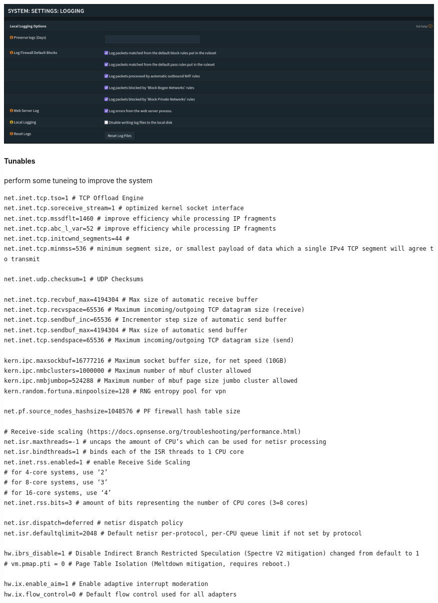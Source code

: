![Logging Settings System](/assets/img/posts/opnsense/Logging_Settings_System_1683907923484_0.png)

#### Tunables

perform some tuneing to improve the system

```properties
net.inet.tcp.tso=1 # TCP Offload Engine
net.inet.tcp.soreceive_stream=1 # optimized kernel socket interface
net.inet.tcp.mssdflt=1460 # improve efficiency while processing IP fragments
net.inet.tcp.abc_l_var=52 # improve efficiency while processing IP fragments
net.inet.tcp.initcwnd_segments=44 #
net.inet.tcp.minmss=536 # minimum segment size, or smallest payload of data which a single IPv4 TCP segment will agree to transmit

net.inet.udp.checksum=1 # UDP Checksums

net.inet.tcp.recvbuf_max=4194304 # Max size of automatic receive buffer
net.inet.tcp.recvspace=65536 # Maximum incoming/outgoing TCP datagram size (receive)
net.inet.tcp.sendbuf_inc=65536 # Incrementor step size of automatic send buffer
net.inet.tcp.sendbuf_max=4194304 # Max size of automatic send buffer
net.inet.tcp.sendspace=65536 # Maximum incoming/outgoing TCP datagram size (send)

kern.ipc.maxsockbuf=16777216 # Maximum socket buffer size, for net speed (10GB)
kern.ipc.nmbclusters=1000000 # Maximum number of mbuf cluster allowed
kern.ipc.nmbjumbop=524288 # Maximum number of mbuf page size jumbo cluster allowed
kern.random.fortuna.minpoolsize=128 # RNG entropy pool for vpn

net.pf.source_nodes_hashsize=1048576 # PF firewall hash table size

# Receive-side scaling (https://docs.opnsense.org/troubleshooting/performance.html)
net.isr.maxthreads=-1 # uncaps the amount of CPU’s which can be used for netisr processing
net.isr.bindthreads=1 # binds each of the ISR threads to 1 CPU core
net.inet.rss.enabled=1 # enable Receive Side Scaling
# for 4-core systems, use ‘2’
# for 8-core systems, use ‘3’
# for 16-core systems, use ‘4’
net.inet.rss.bits=3 # amount of bits representing the number of CPU cores (3=8 cores)

net.isr.dispatch=deferred # netisr dispatch policy
net.isr.defaultqlimit=2048 # Default netisr per-protocol, per-CPU queue limit if not set by protocol

hw.ibrs_disable=1 # Disable Indirect Branch Restricted Speculation (Spectre V2 mitigation) changed from default to 1
# vm.pmap.pti = 0 # Page Table Isolation (Meltdown mitigation, requires reboot.)

hw.ix.enable_aim=1 # Enable adaptive interrupt moderation
hw.ix.flow_control=0 # Default flow control used for all adapters
```
